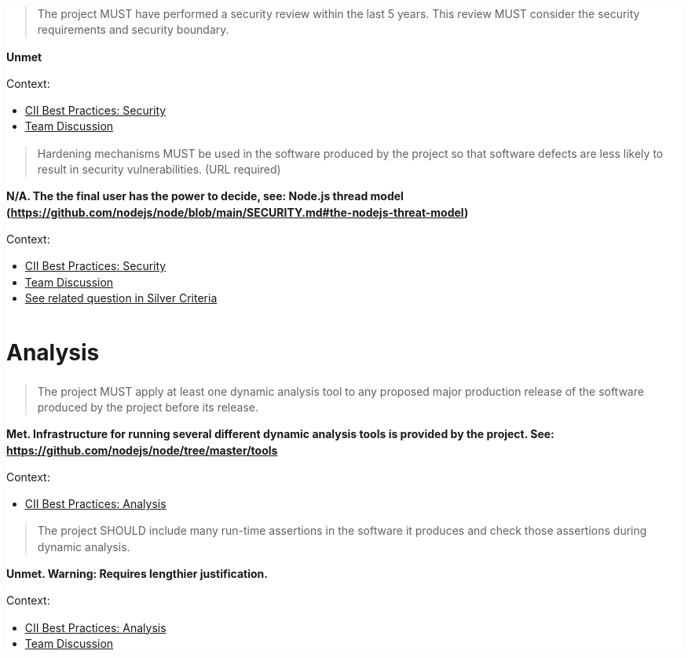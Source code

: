 > The project MUST have performed a security review within the last 5 years. This review MUST consider the security requirements and security boundary.

**Unmet**

Context:
- [CII Best Practices: Security](https://github.com/coreinfrastructure/best-practices-badge/blob/a51ed45fdcd8e2959781a86929f561521ac2e0e0/docs/other.md#upgrade-security-1)
- [Team Discussion](https://github.com/nodejs/security-wg/pull/956#discussion_r1307412553)

> Hardening mechanisms MUST be used in the software produced by the project so that software defects are less likely to result in security vulnerabilities. (URL required)

**N/A. The the final user has the power to decide, see: Node.js thread model (https://github.com/nodejs/node/blob/main/SECURITY.md#the-nodejs-threat-model)**

Context:
- [CII Best Practices: Security](https://github.com/coreinfrastructure/best-practices-badge/blob/a51ed45fdcd8e2959781a86929f561521ac2e0e0/docs/other.md#upgrade-security-1)
- [Team Discussion](https://github.com/nodejs/security-wg/pull/956#discussion_r1307407833)
- [See related question in Silver Criteria](/tools/ossf_best_practices/silver_criteria.md)


# Analysis

> The project MUST apply at least one dynamic analysis tool to any proposed major production release of the software produced by the project before its release.

**Met. Infrastructure for running several different dynamic analysis tools is provided by the project. See: https://github.com/nodejs/node/tree/master/tools**

Context:
- [CII Best Practices: Analysis](https://github.com/coreinfrastructure/best-practices-badge/blob/a51ed45fdcd8e2959781a86929f561521ac2e0e0/docs/other.md#upgrade-analysis-1)


> The project SHOULD include many run-time assertions in the software it produces and check those assertions during dynamic analysis.

**Unmet. Warning: Requires lengthier justification.**

Context:
- [CII Best Practices: Analysis](https://github.com/coreinfrastructure/best-practices-badge/blob/a51ed45fdcd8e2959781a86929f561521ac2e0e0/docs/other.md#upgrade-analysis-1)
- [Team Discussion](https://github.com/nodejs/security-wg/pull/956#discussion_r1307406630)
